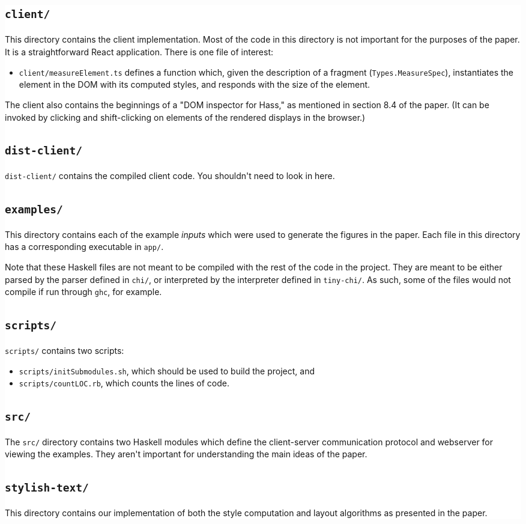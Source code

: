 ## `client/`

This directory contains the client implementation. Most of the code in
this directory is not important for the purposes of the paper. It is a
straightforward React application. There is one file of interest:

-   `client/measureElement.ts` defines a function which, given the
    description of a fragment (`Types.MeasureSpec`), instantiates the
    element in the DOM with its computed styles, and responds with the
    size of the element.

The client also contains the beginnings of a \"DOM inspector for Hass,\"
as mentioned in section 8.4 of the paper. (It can be invoked by clicking
and shift-clicking on elements of the rendered displays in the browser.)

## `dist-client/`

`dist-client/` contains the compiled client code. You shouldn\'t need to
look in here.

## `examples/`

This directory contains each of the example *inputs* which were used to
generate the figures in the paper. Each file in this directory has a
corresponding executable in `app/`.

Note that these Haskell files are not meant to be compiled with the rest
of the code in the project. They are meant to be either parsed by the
parser defined in `chi/`, or interpreted by the interpreter defined in
`tiny-chi/`. As such, some of the files would not compile if run through
`ghc`, for example.

## `scripts/`

`scripts/` contains two scripts:

-   `scripts/initSubmodules.sh`, which should be used to build the
    project, and
-   `scripts/countLOC.rb`, which counts the lines of code.

## `src/`

The `src/` directory contains two Haskell modules which define the
client-server communication protocol and webserver for viewing the
examples. They aren\'t important for understanding the main ideas of the
paper.

## `stylish-text/`

This directory contains our implementation of both the style computation
and layout algorithms as presented in the paper.
